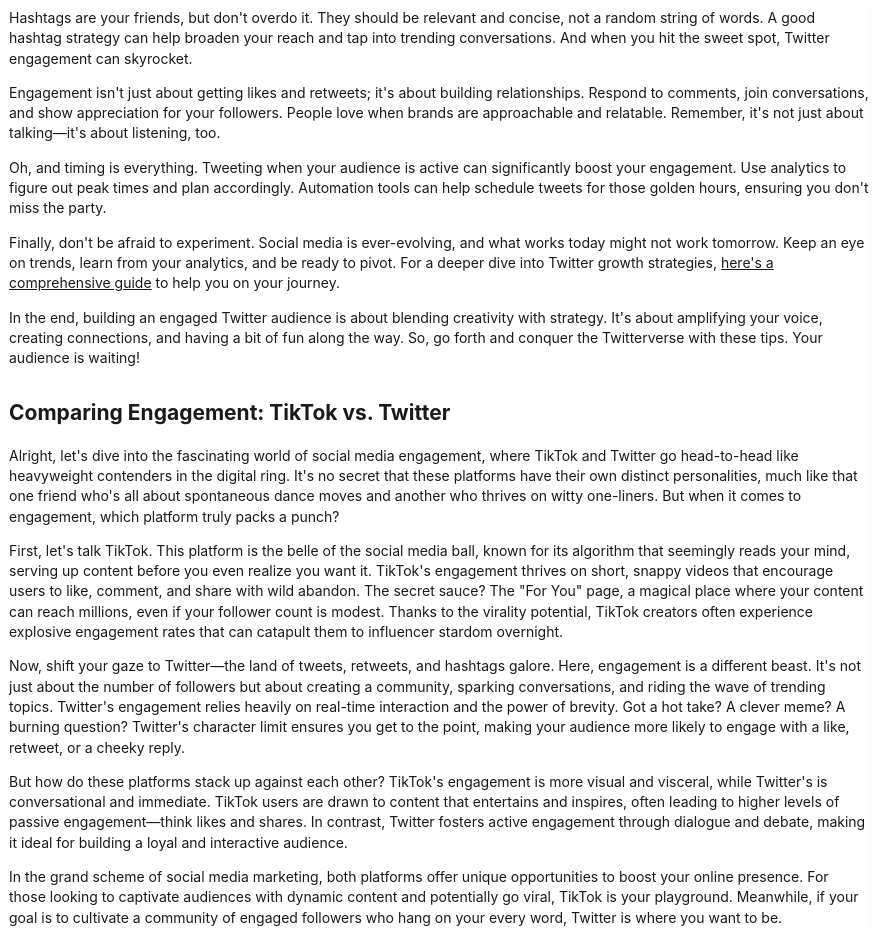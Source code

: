 Hashtags are your friends, but don't overdo it. They should be relevant and concise, not a random string of words. A good hashtag strategy can help broaden your reach and tap into trending conversations. And when you hit the sweet spot, Twitter engagement can skyrocket.

Engagement isn't just about getting likes and retweets; it's about building relationships. Respond to comments, join conversations, and show appreciation for your followers. People love when brands are approachable and relatable. Remember, it's not just about talking—it's about listening, too.

Oh, and timing is everything. Tweeting when your audience is active can significantly boost your engagement. Use analytics to figure out peak times and plan accordingly. Automation tools can help schedule tweets for those golden hours, ensuring you don't miss the party.

Finally, don't be afraid to experiment. Social media is ever-evolving, and what works today might not work tomorrow. Keep an eye on trends, learn from your analytics, and be ready to pivot. For a deeper dive into Twitter growth strategies, [here's a comprehensive guide](https://twitbooster.com/blog/unlock-the-potential-of-social-media-an-in-depth-guide-to-growth-strategies) to help you on your journey.

In the end, building an engaged Twitter audience is about blending creativity with strategy. It's about amplifying your voice, creating connections, and having a bit of fun along the way. So, go forth and conquer the Twitterverse with these tips. Your audience is waiting!



## Comparing Engagement: TikTok vs. Twitter

Alright, let's dive into the fascinating world of social media engagement, where TikTok and Twitter go head-to-head like heavyweight contenders in the digital ring. It's no secret that these platforms have their own distinct personalities, much like that one friend who's all about spontaneous dance moves and another who thrives on witty one-liners. But when it comes to engagement, which platform truly packs a punch?

First, let's talk TikTok. This platform is the belle of the social media ball, known for its algorithm that seemingly reads your mind, serving up content before you even realize you want it. TikTok's engagement thrives on short, snappy videos that encourage users to like, comment, and share with wild abandon. The secret sauce? The "For You" page, a magical place where your content can reach millions, even if your follower count is modest. Thanks to the virality potential, TikTok creators often experience explosive engagement rates that can catapult them to influencer stardom overnight.

Now, shift your gaze to Twitter—the land of tweets, retweets, and hashtags galore. Here, engagement is a different beast. It's not just about the number of followers but about creating a community, sparking conversations, and riding the wave of trending topics. Twitter's engagement relies heavily on real-time interaction and the power of brevity. Got a hot take? A clever meme? A burning question? Twitter's character limit ensures you get to the point, making your audience more likely to engage with a like, retweet, or a cheeky reply.

But how do these platforms stack up against each other? TikTok's engagement is more visual and visceral, while Twitter's is conversational and immediate. TikTok users are drawn to content that entertains and inspires, often leading to higher levels of passive engagement—think likes and shares. In contrast, Twitter fosters active engagement through dialogue and debate, making it ideal for building a loyal and interactive audience.

In the grand scheme of social media marketing, both platforms offer unique opportunities to boost your online presence. For those looking to captivate audiences with dynamic content and potentially go viral, TikTok is your playground. Meanwhile, if your goal is to cultivate a community of engaged followers who hang on your every word, Twitter is where you want to be.
